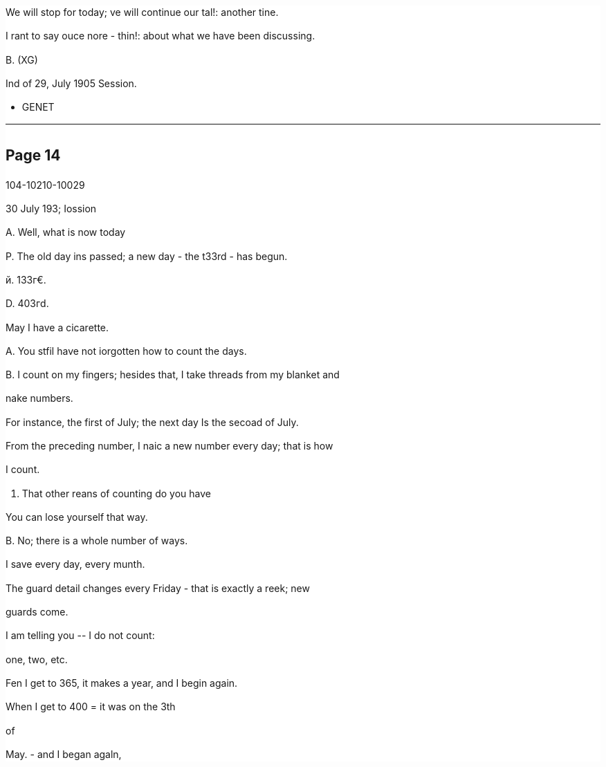 We will stop for today; ve will continue our tal!: another tine.

I rant to say ouce nore - thin!: about what we have been discussing.

B. (XG)

Ind of 29, July 1905 Session.

- GENET

---

## Page 14

104-10210-10029

30 July 193; Iossion

A. Well, what is now today

P. The old day ins passed; a new day - the t33rd - has begun.

й. 133г€.

D. 403гd.

May I have a cicarette.

A. You stfil have not iorgotten how to count the days.

B. I count on my fingers; hesides that, I take threads from my blanket and

nake numbers.

For instance, the first of July; the next day Is the secoad of July.

From the preceding number, I naic a new number every day; that is how

I count.

1. That other reans of counting do you have

You can lose yourself that way.

B. No; there is a whole number of ways.

I save every day, every munth.

The guard detail changes every Friday - that is exactly a reek; new

guards come.

I am telling you -- I do not count:

one, two, etc.

Fen I get to 365, it makes a year, and I begin again.

When I get to 400 = it was on the 3th

of

May. - and I began agaln,
